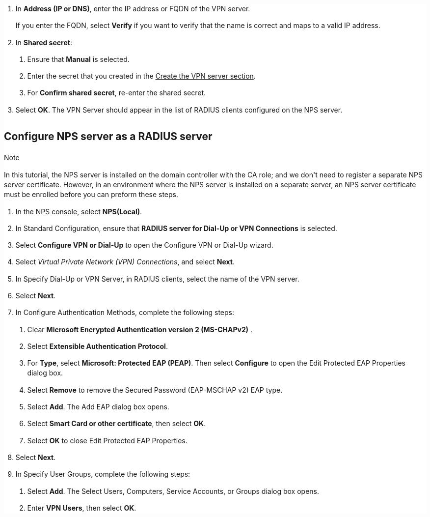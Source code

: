 1. In **Address (IP or DNS)**, enter the IP address or FQDN of the VPN server.

    If you enter the FQDN, select **Verify** if you want to verify that the name is correct and maps to a valid IP address.

1. In **Shared secret**:

    1. Ensure that **Manual** is selected.

    1. Enter the secret that you created in the [Create the VPN server section](#create-the-vpn-server).

    1. For **Confirm shared secret**, re-enter the shared secret.

1. Select **OK**. The VPN Server should appear in the list of RADIUS clients configured on the NPS server.

## Configure NPS server as a RADIUS server

>[!NOTE]
>In this tutorial, the NPS server is installed on the domain controller with the CA role; and we don't need to register a separate NPS server certificate. However, in an environment where the NPS server is installed on a separate server, an NPS server certificate must be enrolled before you can preform these steps.

1. In the NPS console, select **NPS(Local)**.

1. In Standard Configuration, ensure that **RADIUS server for Dial-Up or VPN Connections** is selected.

1. Select **Configure VPN or Dial-Up** to open the Configure VPN or Dial-Up wizard.

1. Select *Virtual Private Network (VPN) Connections*, and select **Next**.

1. In Specify Dial-Up or VPN Server, in RADIUS clients, select the name of the VPN server.

1. Select **Next**.

1. In Configure Authentication Methods, complete the following steps:

    1. Clear **Microsoft Encrypted Authentication version 2 (MS-CHAPv2)** .

    2. Select **Extensible Authentication Protocol**.

    3. For **Type**, select **Microsoft: Protected EAP (PEAP)**. Then select **Configure** to open the Edit Protected EAP Properties dialog box.

    4. Select **Remove** to remove the Secured Password (EAP-MSCHAP v2) EAP type.

    5. Select **Add**. The Add EAP dialog box opens.

    6. Select **Smart Card or other certificate**, then select **OK**.

    7. Select **OK** to close Edit Protected EAP Properties.

1. Select **Next**.

1. In Specify User Groups, complete the following steps:

    1. Select **Add**. The Select Users, Computers, Service Accounts, or Groups dialog box opens.

    2. Enter **VPN Users**, then select **OK**.
